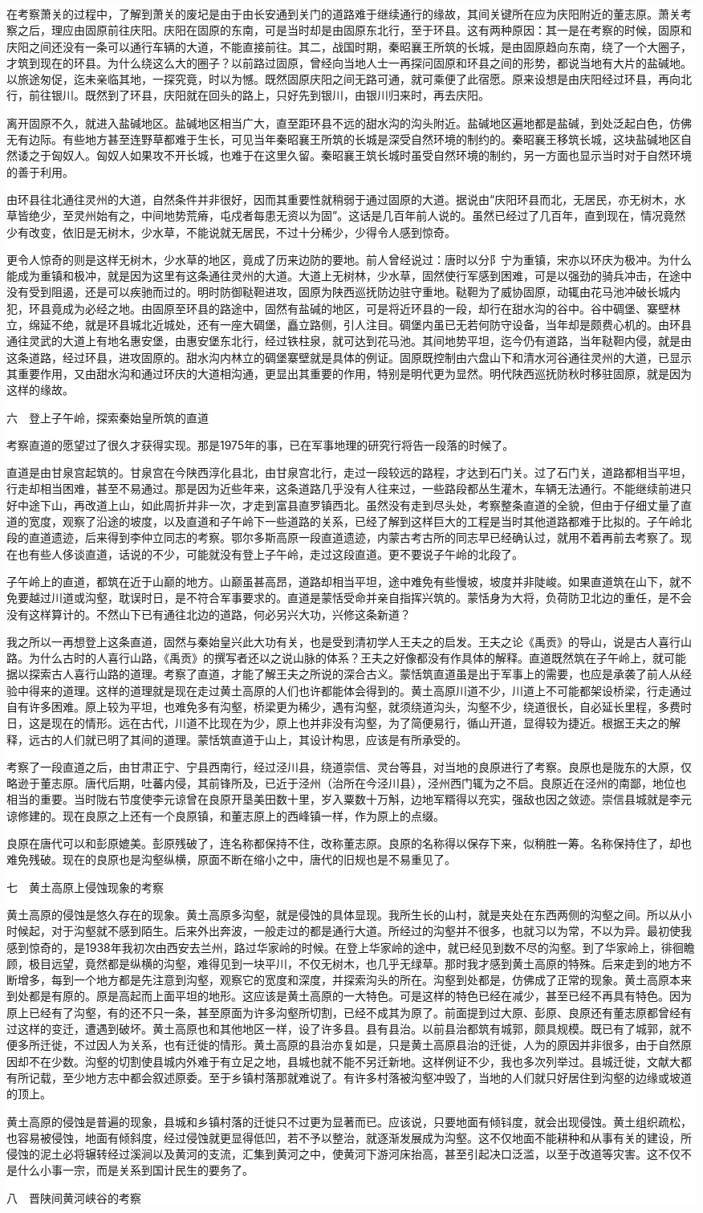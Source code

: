 在考察萧关的过程中，了解到萧关的废圮是由于由长安通到关门的道路难于继续通行的缘故，其间关键所在应为庆阳附近的董志原。萧关考察之后，理应由固原前往庆阳。庆阳在固原的东南，可是当时却是由固原东北行，至于环县。这有两种原因：其一是在考察的时候，固原和庆阳之间还没有一条可以通行车辆的大道，不能直接前往。其二，战国时期，秦昭襄王所筑的长城，是由固原趋向东南，绕了一个大圈子，才筑到现在的环县。为什么绕这么大的圈子？以前路过固原，曾经向当地人士一再探问固原和环县之间的形势，都说当地有大片的盐碱地。以旅途匆促，迄未亲临其地，一探究竟，时以为憾。既然固原庆阳之间无路可通，就可乘便了此宿愿。原来设想是由庆阳经过环县，再向北行，前往银川。既然到了环县，庆阳就在回头的路上，只好先到银川，由银川归来时，再去庆阳。

离开固原不久，就进入盐碱地区。盐碱地区相当广大，直至距环县不远的甜水沟的沟头附近。盐碱地区遍地都是盐碱，到处泛起白色，仿佛无有边际。有些地方甚至连野草都难于生长，可见当年秦昭襄王所筑的长城是深受自然环境的制约的。秦昭襄王移筑长城，这块盐碱地区自然诿之于匈奴人。匈奴人如果攻不开长城，也难于在这里久留。秦昭襄王筑长城时虽受自然环境的制约，另一方面也显示当时对于自然环境的善于利用。

由环县往北通往灵州的大道，自然条件并非很好，因而其重要性就稍弱于通过固原的大道。据说由“庆阳环县而北，无居民，亦无树木，水草皆绝少，至灵州始有之，中间地势荒瘠，屯戍者每患无资以为固”。这话是几百年前人说的。虽然已经过了几百年，直到现在，情况竟然少有改变，依旧是无树木，少水草，不能说就无居民，不过十分稀少，少得令人感到惊奇。

更令人惊奇的则是这样无树木，少水草的地区，竟成了历来边防的要地。前人曾经说过：唐时以分阝宁为重镇，宋亦以环庆为极冲。为什么能成为重镇和极冲，就是因为这里有这条通往灵州的大道。大道上无树林，少水草，固然使行军感到困难，可是以强劲的骑兵冲击，在途中没有受到阻遏，还是可以疾驰而过的。明时防御鞑靼进攻，固原为陕西巡抚防边驻守重地。鞑靼为了威协固原，动辄由花马池冲破长城内犯，环县竟成为必经之地。由固原至环县的路途中，固然有盐碱的地区，可是将近环县的一段，却行在甜水沟的谷中。谷中碉堡、寨壁林立，绵延不绝，就是环县城北近城处，还有一座大碉堡，矗立路侧，引人注目。碉堡内虽已无若何防守设备，当年却是颇费心机的。由环县通往灵武的大道上有地名惠安堡，由惠安堡东北行，经过铁柱泉，就可达到花马池。其间地势平坦，迄今仍有道路，当年鞑靼内侵，就是由这条道路，经过环县，进攻固原的。甜水沟内林立的碉堡寨壁就是具体的例证。固原既控制由六盘山下和清水河谷通往灵州的大道，已显示其重要作用，又由甜水沟和通过环庆的大道相沟通，更显出其重要的作用，特别是明代更为显然。明代陕西巡抚防秋时移驻固原，就是因为这样的缘故。

六　登上子午岭，探索秦始皇所筑的直道

考察直道的愿望过了很久才获得实现。那是1975年的事，已在军事地理的研究行将告一段落的时候了。

直道是由甘泉宫起筑的。甘泉宫在今陕西淳化县北，由甘泉宫北行，走过一段较远的路程，才达到石门关。过了石门关，道路都相当平坦，行走却相当困难，甚至不易通过。那是因为近些年来，这条道路几乎没有人往来过，一些路段都丛生灌木，车辆无法通行。不能继续前进只好中途下山，再改道上山，如此周折并非一次，才走到富县直罗镇西北。虽然没有走到尽头处，考察整条直道的全貌，但由于仔细丈量了直道的宽度，观察了沿途的坡度，以及直道和子午岭下一些道路的关系，已经了解到这样巨大的工程是当时其他道路都难于比拟的。子午岭北段的直道遗迹，后来得到李仲立同志的考察。鄂尔多斯高原一段直道遗迹，内蒙古考古所的同志早已经确认过，就用不着再前去考察了。现在也有些人侈谈直道，话说的不少，可能就没有登上子午岭，走过这段直道。更不要说子午岭的北段了。

子午岭上的直道，都筑在近于山巅的地方。山巅虽甚高昂，道路却相当平坦，途中难免有些慢坡，坡度并非陡峻。如果直道筑在山下，就不免要越过川道或沟壑，耽误时日，是不符合军事要求的。直道是蒙恬受命并亲自指挥兴筑的。蒙恬身为大将，负荷防卫北边的重任，是不会没有这样算计的。不然山下已有通往北边的道路，何必另兴大功，兴修这条新道？

我之所以一再想登上这条直道，固然与秦始皇兴此大功有关，也是受到清初学人王夫之的启发。王夫之论《禹贡》的导山，说是古人喜行山路。为什么古时的人喜行山路，《禹贡》的撰写者还以之说山脉的体系？王夫之好像都没有作具体的解释。直道既然筑在子午岭上，就可能据以探索古人喜行山路的道理。考察了直道，才能了解王夫之所说的深合古义。蒙恬筑直道虽是出于军事上的需要，也应是承袭了前人从经验中得来的道理。这样的道理就是现在走过黄土高原的人们也许都能体会得到的。黄土高原川道不少，川道上不可能都架设桥梁，行走通过自有许多困难。原上较为平坦，也难免多有沟壑，桥梁更为稀少，遇有沟壑，就须绕道沟头，沟壑不少，绕道很长，自必延长里程，多费时日，这是现在的情形。远在古代，川道不比现在为少，原上也并非没有沟壑，为了简便易行，循山开道，显得较为捷近。根据王夫之的解释，远古的人们就已明了其间的道理。蒙恬筑直道于山上，其设计构思，应该是有所承受的。

考察了一段直道之后，由甘肃正宁、宁县西南行，经过泾川县，绕道崇信、灵台等县，对当地的良原进行了考察。良原也是陇东的大原，仅略逊于董志原。唐代后期，吐蕃内侵，其前锋所及，已近于泾州（治所在今泾川县），泾州西门辄为之不启。良原近在泾州的南鄙，地位也相当的重要。当时陇右节度使李元谅曾在良原开垦美田数十里，岁入粟数十万斛，边地军糈得以充实，强敌也因之敛迹。崇信县城就是李元谅修建的。现在良原之上还有一个良原镇，和董志原上的西峰镇一样，作为原上的点缀。

良原在唐代可以和彭原媲美。彭原残破了，连名称都保持不住，改称董志原。良原的名称得以保存下来，似稍胜一筹。名称保持住了，却也难免残破。现在的良原也是沟壑纵横，原面不断在缩小之中，唐代的旧规也是不易重见了。

七　黄土高原上侵蚀现象的考察

黄土高原的侵蚀是悠久存在的现象。黄土高原多沟壑，就是侵蚀的具体显现。我所生长的山村，就是夹处在东西两侧的沟壑之间。所以从小时候起，对于沟壑就不感到陌生。后来外出奔波，一般走过的都是通行大道。所经过的沟壑并不很多，也就习以为常，不以为异。最初使我感到惊奇的，是1938年我初次由西安去兰州，路过华家岭的时候。在登上华家岭的途中，就已经见到数不尽的沟壑。到了华家岭上，徘徊瞻顾，极目远望，竟然都是纵横的沟壑，难得见到一块平川，不仅无树木，也几乎无绿草。那时我才感到黄土高原的特殊。后来走到的地方不断增多，每到一个地方都是先注意到沟壑，观察它的宽度和深度，并探索沟头的所在。沟壑到处都是，仿佛成了正常的现象。黄土高原本来到处都是有原的。原是高起而上面平坦的地形。这应该是黄土高原的一大特色。可是这样的特色已经在减少，甚至已经不再具有特色。因为原上已经有了沟壑，有的还不只一条，甚至原面为许多沟壑所切割，已经不成其为原了。前面提到过大原、彭原、良原还有董志原都曾经有过这样的变迁，遭遇到破坏。黄土高原也和其他地区一样，设了许多县。县有县治。以前县治都筑有城郭，颇具规模。既已有了城郭，就不便多所迁徙，不过因人为关系，也有迁徙的情形。黄土高原的县治亦复如是，只是黄土高原县治的迁徙，人为的原因并非很多，由于自然原因却不在少数。沟壑的切割使县城内外难于有立足之地，县城也就不能不另迁新地。这样例证不少，我也多次列举过。县城迁徙，文献大都有所记载，至少地方志中都会叙述原委。至于乡镇村落那就难说了。有许多村落被沟壑冲毁了，当地的人们就只好居住到沟壑的边缘或坡道的顶上。

黄土高原的侵蚀是普遍的现象，县城和乡镇村落的迁徙只不过更为显著而已。应该说，只要地面有倾钭度，就会出现侵蚀。黄土组织疏松，也容易被侵蚀，地面有倾斜度，经过侵蚀就更显得低凹，若不予以整治，就逐渐发展成为沟壑。这不仅地面不能耕种和从事有关的建设，所侵蚀的泥土必将辗转经过溪涧以及黄河的支流，汇集到黄河之中，使黄河下游河床抬高，甚至引起决口泛滥，以至于改道等灾害。这不仅不是什么小事一宗，而是关系到国计民生的要务了。

八　晋陕间黄河峡谷的考察
